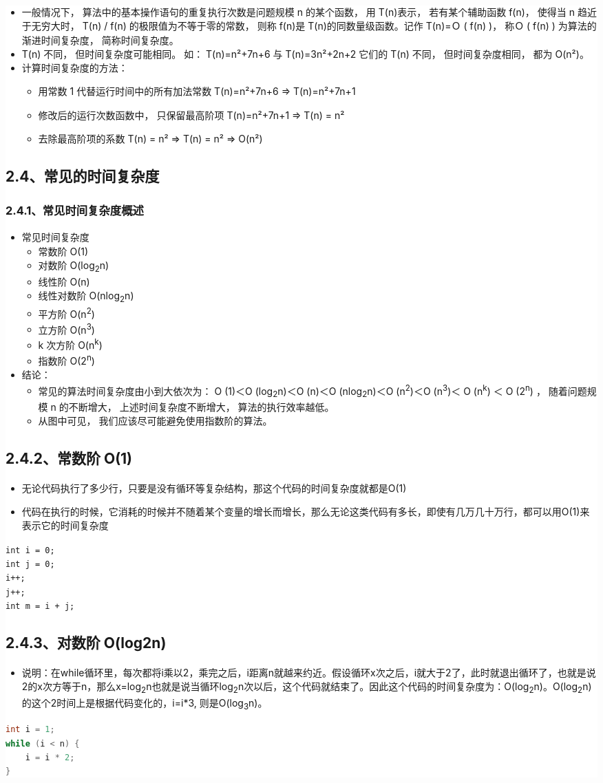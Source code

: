 - 一般情况下， 算法中的基本操作语句的重复执行次数是问题规模 n 的某个函数， 用 T(n)表示， 若有某个辅助函数 f(n)， 使得当 n 趋近于无穷大时， T(n) / f(n) 的极限值为不等于零的常数， 则称 f(n)是 T(n)的同数量级函数。记作 T(n)=Ｏ ( f(n) )， 称Ｏ ( f(n) ) 为算法的渐进时间复杂度， 简称时间复杂度。
- T(n) 不同， 但时间复杂度可能相同。 如： T(n)=n²+7n+6 与 T(n)=3n²+2n+2 它们的 T(n) 不同， 但时间复杂度相同， 都为 O(n²)。
- 计算时间复杂度的方法：
	- 用常数 1 代替运行时间中的所有加法常数 T(n)=n²+7n+6 => T(n)=n²+7n+1
  
  - 修改后的运行次数函数中， 只保留最高阶项 T(n)=n²+7n+1 => T(n) = n²

  - 去除最高阶项的系数 T(n) = n² => T(n) = n² => O(n²)
  
## 2.4、常见的时间复杂度
###  2.4.1、常见时间复杂度概述
- 常见时间复杂度
  -	常数阶 O(1)
  - 对数阶 O(log<sub>2</sub>n)
  - 线性阶 O(n)
  - 线性对数阶 O(nlog<sub>2</sub>n)
  - 平方阶 O(n<sup>2</sup>)
  - 立方阶 O(n<sup>3</sup>)
  - k 次方阶 O(n<sup>k</sup>)
  - 指数阶 O(2<sup>n</sup>)
- 结论：
	- 常见的算法时间复杂度由小到大依次为： Ο (1)＜Ο (log<sub>2</sub>n)＜Ο (n)＜Ο (nlog<sub>2</sub>n)＜Ο (n<sup>2</sup>)＜Ο (n<sup>3</sup>)＜ Ο (n<sup>k</sup>) ＜ Ο (2<sup>n</sup>) ， 随着问题规模 n 的不断增大， 上述时间复杂度不断增大， 算法的执行效率越低。
  - 从图中可见， 我们应该尽可能避免使用指数阶的算法。

##  2.4.2、常数阶 O(1)

- 无论代码执行了多少行，只要是没有循环等复杂结构，那这个代码的时间复杂度就都是O(1)

- 代码在执行的时候，它消耗的时候并不随着某个变量的增长而增长，那么无论这类代码有多长，即使有几万几十万行，都可以用O(1)来表示它的时间复杂度

```
int i = 0;
int j = 0;
i++;
j++;
int m = i + j;
```

## 2.4.3、对数阶 O(log2n)

- 说明：在while循环里，每次都将i乘以2，乘完之后，i距离n就越来约近。假设循环x次之后，i就大于2了，此时就退出循环了，也就是说2的x次方等于n，那么x=log<sub>2</sub>n也就是说当循环log<sub>2</sub>n次以后，这个代码就结束了。因此这个代码的时间复杂度为：O(log<sub>2</sub>n)。O(log<sub>2</sub>n)的这个2时间上是根据代码变化的，i=i*3, 则是O(log<sub>3</sub>n)。

``` java
int i = 1;
while (i < n) {
	i = i * 2;
}
```
